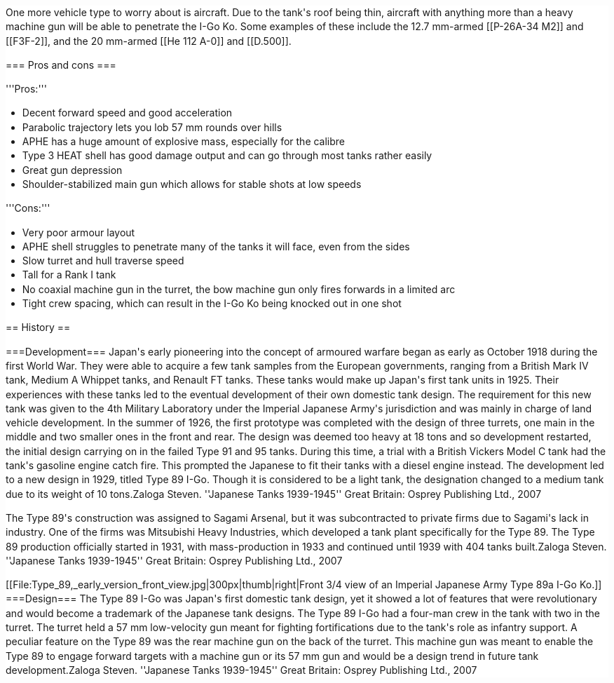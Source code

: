 One more vehicle type to worry about is aircraft. Due to the tank's roof being thin, aircraft with anything more than a heavy machine gun will be able to penetrate the I-Go Ko. Some examples of these include the 12.7 mm-armed [[P-26A-34 M2]] and [[F3F-2]], and the 20 mm-armed [[He 112 A-0]] and [[D.500]].

=== Pros and cons ===


'''Pros:'''

* Decent forward speed and good acceleration
* Parabolic trajectory lets you lob 57 mm rounds over hills
* APHE has a huge amount of explosive mass, especially for the calibre
* Type 3 HEAT shell has good damage output and can go through most tanks rather easily
* Great gun depression
* Shoulder-stabilized main gun which allows for stable shots at low speeds

'''Cons:'''

* Very poor armour layout
* APHE shell struggles to penetrate many of the tanks it will face, even from the sides
* Slow turret and hull traverse speed
* Tall for a Rank I tank
* No coaxial machine gun in the turret, the bow machine gun only fires forwards in a limited arc
* Tight crew spacing, which can result in the I-Go Ko being knocked out in one shot

== History ==

===Development===
Japan's early pioneering into the concept of armoured warfare began as early as October 1918 during the first World War. They were able to acquire a few tank samples from the European governments, ranging from a British Mark IV tank, Medium A Whippet tanks, and Renault FT tanks. These tanks would make up Japan's first tank units in 1925. Their experiences with these tanks led to the eventual development of their own domestic tank design. The requirement for this new tank was given to the 4th Military Laboratory under the Imperial Japanese Army's jurisdiction and was mainly in charge of land vehicle development. In the summer of 1926, the first prototype was completed with the design of three turrets, one main in the middle and two smaller ones in the front and rear. The design was deemed too heavy at 18 tons and so development restarted, the initial design carrying on in the failed Type 91 and 95 tanks. During this time, a trial with a British Vickers Model C tank had the tank's gasoline engine catch fire. This prompted the Japanese to fit their tanks with a diesel engine instead. The development led to a new design in 1929, titled Type 89 I-Go. Though it is considered to be a light tank, the designation changed to a medium tank due to its weight of 10 tons.<ref name="ZalogaJapaneseTank">Zaloga Steven. ''Japanese Tanks 1939-1945'' Great Britain: Osprey Publishing Ltd., 2007</ref>

The Type 89's construction was assigned to Sagami Arsenal, but it was subcontracted to private firms due to Sagami's lack in industry. One of the firms was Mitsubishi Heavy Industries, which developed a tank plant specifically for the Type 89. The Type 89 production officially started in 1931, with mass-production in 1933 and continued until 1939 with 404 tanks built.<ref name="ZalogaJapaneseTank">Zaloga Steven. ''Japanese Tanks 1939-1945'' Great Britain: Osprey Publishing Ltd., 2007</ref>

[[File:Type_89,_early_version_front_view.jpg|300px|thumb|right|Front 3/4 view of an Imperial Japanese Army Type 89a I-Go Ko.]]
===Design===
The Type 89 I-Go was Japan's first domestic tank design, yet it showed a lot of features that were revolutionary and would become a trademark of the Japanese tank designs. The Type 89 I-Go had a four-man crew in the tank with two in the turret. The turret held a 57 mm low-velocity gun meant for fighting fortifications due to the tank's role as infantry support. A peculiar feature on the Type 89 was the rear machine gun on the back of the turret. This machine gun was meant to enable the Type 89 to engage forward targets with a machine gun or its 57 mm gun and would be a design trend in future tank development.<ref name="ZalogaJapaneseTank">Zaloga Steven. ''Japanese Tanks 1939-1945'' Great Britain: Osprey Publishing Ltd., 2007</ref>
